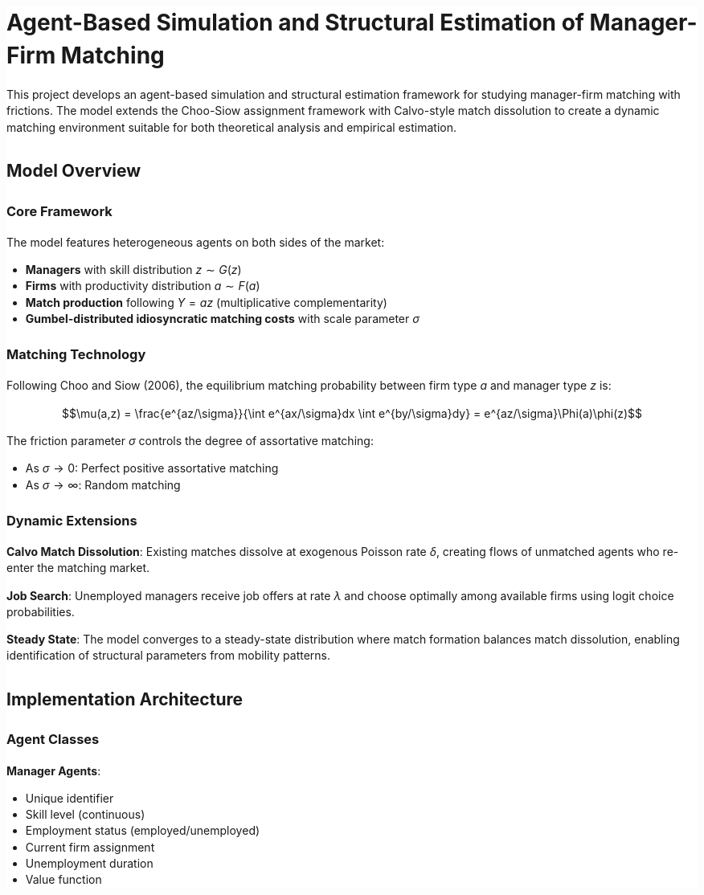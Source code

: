 # Agent-Based Simulation and Structural Estimation of Manager-Firm Matching

This project develops an agent-based simulation and structural estimation framework for studying manager-firm matching with frictions. The model extends the Choo-Siow assignment framework with Calvo-style match dissolution to create a dynamic matching environment suitable for both theoretical analysis and empirical estimation.

## Model Overview

### Core Framework

The model features heterogeneous agents on both sides of the market:
- **Managers** with skill distribution $z \sim G(z)$
- **Firms** with productivity distribution $a \sim F(a)$  
- **Match production** following $Y = az$ (multiplicative complementarity)
- **Gumbel-distributed idiosyncratic matching costs** with scale parameter $\sigma$

### Matching Technology

Following Choo and Siow (2006), the equilibrium matching probability between firm type $a$ and manager type $z$ is:

$$\mu(a,z) = \frac{e^{az/\sigma}}{\int e^{ax/\sigma}dx \int e^{by/\sigma}dy} = e^{az/\sigma}\Phi(a)\phi(z)$$

The friction parameter $\sigma$ controls the degree of assortative matching:
- As $\sigma \to 0$: Perfect positive assortative matching
- As $\sigma \to \infty$: Random matching

### Dynamic Extensions

**Calvo Match Dissolution**: Existing matches dissolve at exogenous Poisson rate $\delta$, creating flows of unmatched agents who re-enter the matching market.

**Job Search**: Unemployed managers receive job offers at rate $\lambda$ and choose optimally among available firms using logit choice probabilities.

**Steady State**: The model converges to a steady-state distribution where match formation balances match dissolution, enabling identification of structural parameters from mobility patterns.

## Implementation Architecture

### Agent Classes

**Manager Agents**:
- Unique identifier
- Skill level (continuous)
- Employment status (employed/unemployed)
- Current firm assignment
- Unemployment duration
- Value function
